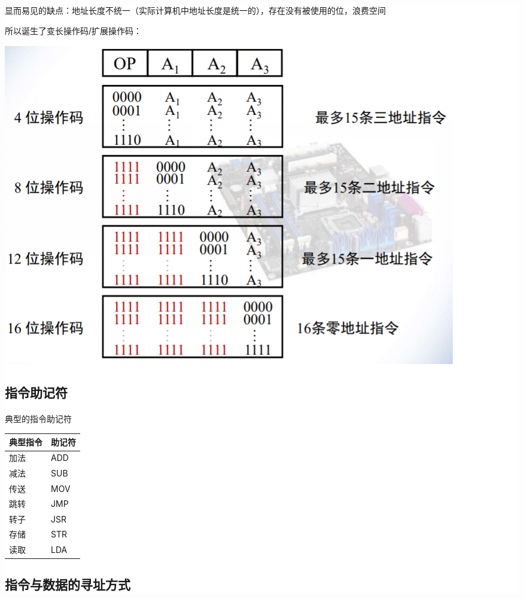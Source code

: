 显而易见的缺点：地址长度不统一（实际计算机中地址长度是统一的），存在没有被使用的位，浪费空间

所以诞生了变长操作码/扩展操作码：

![4-2](img/4-2.png)

## 指令助记符

典型的指令助记符

| 典型指令 | 助记符 |
| --- | --- |
| 加法 | ADD |
| 减法 | SUB |
| 传送 | MOV |
| 跳转 | JMP |
| 转子 | JSR |
| 存储 | STR |
| 读取 | LDA |

## 指令与数据的寻址方式
